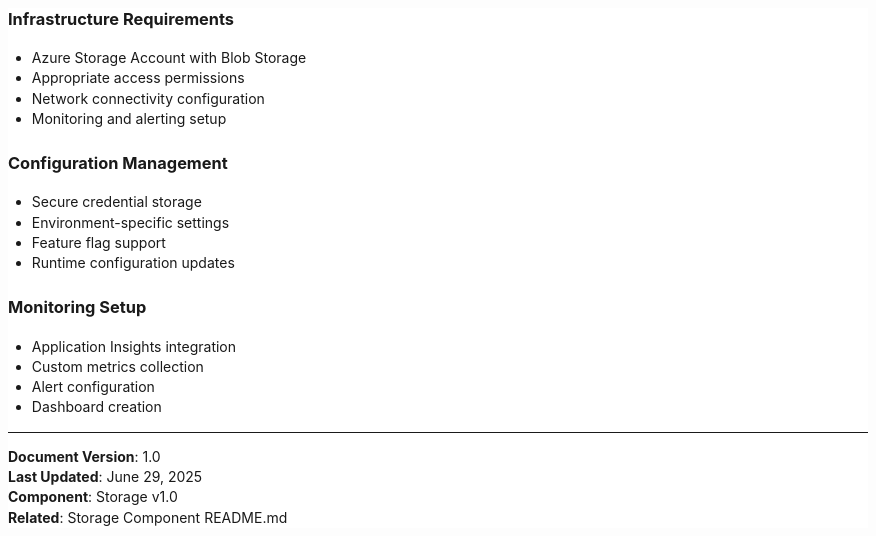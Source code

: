 ### Infrastructure Requirements
- Azure Storage Account with Blob Storage
- Appropriate access permissions
- Network connectivity configuration
- Monitoring and alerting setup

### Configuration Management
- Secure credential storage
- Environment-specific settings
- Feature flag support
- Runtime configuration updates

### Monitoring Setup
- Application Insights integration
- Custom metrics collection
- Alert configuration
- Dashboard creation

---

**Document Version**: 1.0  
**Last Updated**: June 29, 2025  
**Component**: Storage v1.0  
**Related**: Storage Component README.md